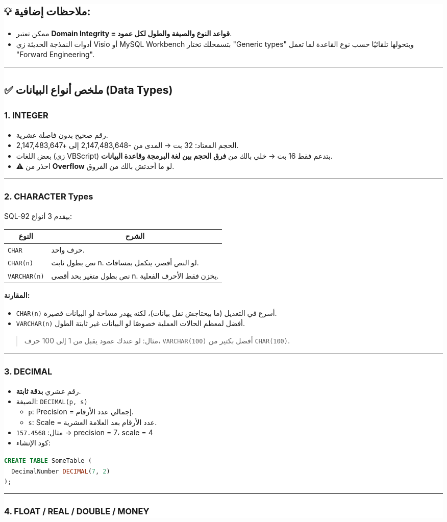 ## 💡 ملاحظات إضافية:

- ممكن تعتبر **Domain Integrity = قواعد النوع والصيغة والطول لكل عمود**.
- أدوات النمذجة الحديثة زي Visio أو MySQL Workbench بتسمحلك تختار "Generic types" وبتحولها تلقائيًا حسب نوع القاعدة لما تعمل "Forward Engineering".

---
## ✅ **ملخص أنواع البيانات (Data Types)**

### 1. **INTEGER**

- رقم صحيح بدون فاصلة عشرية.
- الحجم المعتاد: 32 بت → المدى من -2,147,483,648 إلى +2,147,483,647.
- بعض اللغات (زي VBScript) بتدعم فقط 16 بت → خلي بالك من **فرق الحجم بين لغة البرمجة وقاعدة البيانات**.
- ⚠️ احذر من **Overflow** لو ما أخدتش بالك من الفروق.

---
### 2. **CHARACTER Types**
SQL-92 بيقدم 3 أنواع:

|النوع|الشرح|
|---|---|
|`CHAR`|حرف واحد.|
|`CHAR(n)`|نص بطول ثابت n. لو النص أقصر، يتكمل بمسافات.|
|`VARCHAR(n)`|نص بطول متغير بحد أقصى n. يخزن فقط الأحرف الفعلية.|

**المقارنة:**

- `CHAR(n)` أسرع في التعديل (ما بيحتاجش نقل بيانات)، لكنه يهدر مساحة لو البيانات قصيرة.
- `VARCHAR(n)` أفضل لمعظم الحالات العملية خصوصًا لو البيانات غير ثابتة الطول.

> مثال: لو عندك عمود يقبل من 1 إلى 100 حرف، `VARCHAR(100)` أفضل بكتير من `CHAR(100)`.

---
### 3. **DECIMAL**

- رقم عشري **بدقة ثابتة**.
- الصيغة: `DECIMAL(p, s)`
    - `p`: Precision = إجمالي عدد الأرقام.
    - `s`: Scale = عدد الأرقام بعد العلامة العشرية.
- مثال: `157.4568` → precision = 7، scale = 4
- كود الإنشاء:
```sql
CREATE TABLE SomeTable (
  DecimalNumber DECIMAL(7, 2)
);
```

---
### 4. **FLOAT / REAL / DOUBLE / MONEY**
